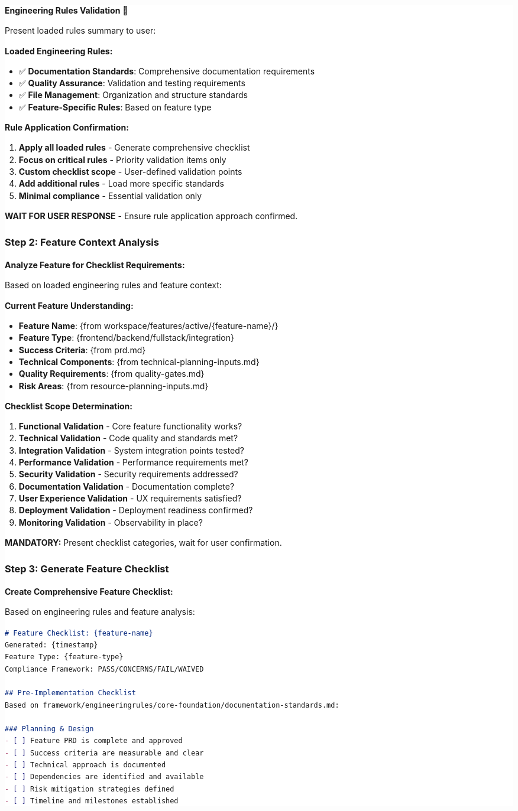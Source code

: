 **Engineering Rules Validation** 🔴

Present loaded rules summary to user:

**Loaded Engineering Rules:**
- ✅ **Documentation Standards**: Comprehensive documentation requirements
- ✅ **Quality Assurance**: Validation and testing requirements  
- ✅ **File Management**: Organization and structure standards
- ✅ **Feature-Specific Rules**: Based on feature type

**Rule Application Confirmation:**

1. **Apply all loaded rules** - Generate comprehensive checklist
2. **Focus on critical rules** - Priority validation items only
3. **Custom checklist scope** - User-defined validation points
4. **Add additional rules** - Load more specific standards
5. **Minimal compliance** - Essential validation only

**WAIT FOR USER RESPONSE** - Ensure rule application approach confirmed.

### Step 2: Feature Context Analysis

**Analyze Feature for Checklist Requirements:**

Based on loaded engineering rules and feature context:

**Current Feature Understanding:**
- **Feature Name**: {from workspace/features/active/{feature-name}/}
- **Feature Type**: {frontend/backend/fullstack/integration}
- **Success Criteria**: {from prd.md}
- **Technical Components**: {from technical-planning-inputs.md}
- **Quality Requirements**: {from quality-gates.md}
- **Risk Areas**: {from resource-planning-inputs.md}

**Checklist Scope Determination:**

1. **Functional Validation** - Core feature functionality works?
2. **Technical Validation** - Code quality and standards met?
3. **Integration Validation** - System integration points tested?
4. **Performance Validation** - Performance requirements met?
5. **Security Validation** - Security requirements addressed?
6. **Documentation Validation** - Documentation complete?
7. **User Experience Validation** - UX requirements satisfied?
8. **Deployment Validation** - Deployment readiness confirmed?
9. **Monitoring Validation** - Observability in place?

**MANDATORY:** Present checklist categories, wait for user confirmation.

### Step 3: Generate Feature Checklist

**Create Comprehensive Feature Checklist:**

Based on engineering rules and feature analysis:

```markdown
# Feature Checklist: {feature-name}
Generated: {timestamp}
Feature Type: {feature-type}
Compliance Framework: PASS/CONCERNS/FAIL/WAIVED

## Pre-Implementation Checklist
Based on framework/engineeringrules/core-foundation/documentation-standards.md:

### Planning & Design
- [ ] Feature PRD is complete and approved
- [ ] Success criteria are measurable and clear
- [ ] Technical approach is documented
- [ ] Dependencies are identified and available
- [ ] Risk mitigation strategies defined
- [ ] Timeline and milestones established
```